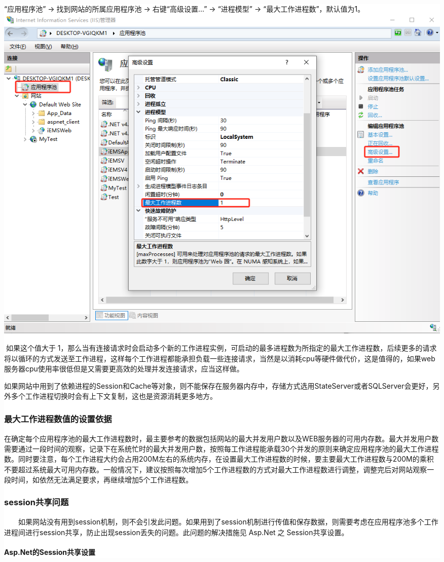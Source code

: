 “应用程序池” → 找到网站的所属应用程序池 → 右键“高级设置...” → “进程模型” → “最大工作进程数”，默认值为1。![image-20240408095447787](images/image-20240408095447787.png)

​	如果这个值大于 1，那么当有连接请求时会启动多个新的工作进程实例，可启动的最多进程数为所指定的最大工作进程数，后续更多的请求将以循环的方式发送至工作进程，这样每个工作进程都能承担负载一些连接请求，当然是以消耗cpu等硬件做代价，这是值得的，如果web服务器cpu使用率很低但是又需要更高效的处理并发连接请求，应当这样做。

​	如果网站中用到了依赖进程的Session和Cache等对象，则不能保存在服务器内存中，存储方式选用StateServer或者SQLServer会更好，另外多个工作进程切换时会有上下文复制，这也是资源消耗更多地方。

### 最大工作进程数值的设置依据

​	在确定每个应用程序池的最大工作进程数时，最主要参考的数据包括网站的最大并发用户数以及WEB服务器的可用内存数。最大并发用户数需要通过一段时间的观察，记录下在系统忙时的最大并发用户数，按照每工作进程能承载30个并发的原则来确定应用程序池的最大工作进程数。同时要注意，每个工作进程大约会占用200M左右的系统内存，在设置最大工作进程数的时候，要主要最大工作进程数与200M的乘积不要超过系统最大可用内存数。一般情况下，建议按照每次增加5个工作进程数的方式对最大工作进程数进行调整，调整完后对网站观察一段时间，如依然无法满足要求，再继续增加5个工作进程数。

### session共享问题

　　如果网站没有用到session机制，则不会引发此问题。如果用到了session机制进行传值和保存数据，则需要考虑在应用程序池多个工作进程间进行session共享，防止出现session丢失的问题。此问题的解决措施见 Asp.Net 之 Session共享设置。

#### Asp.Net的Session共享设置
